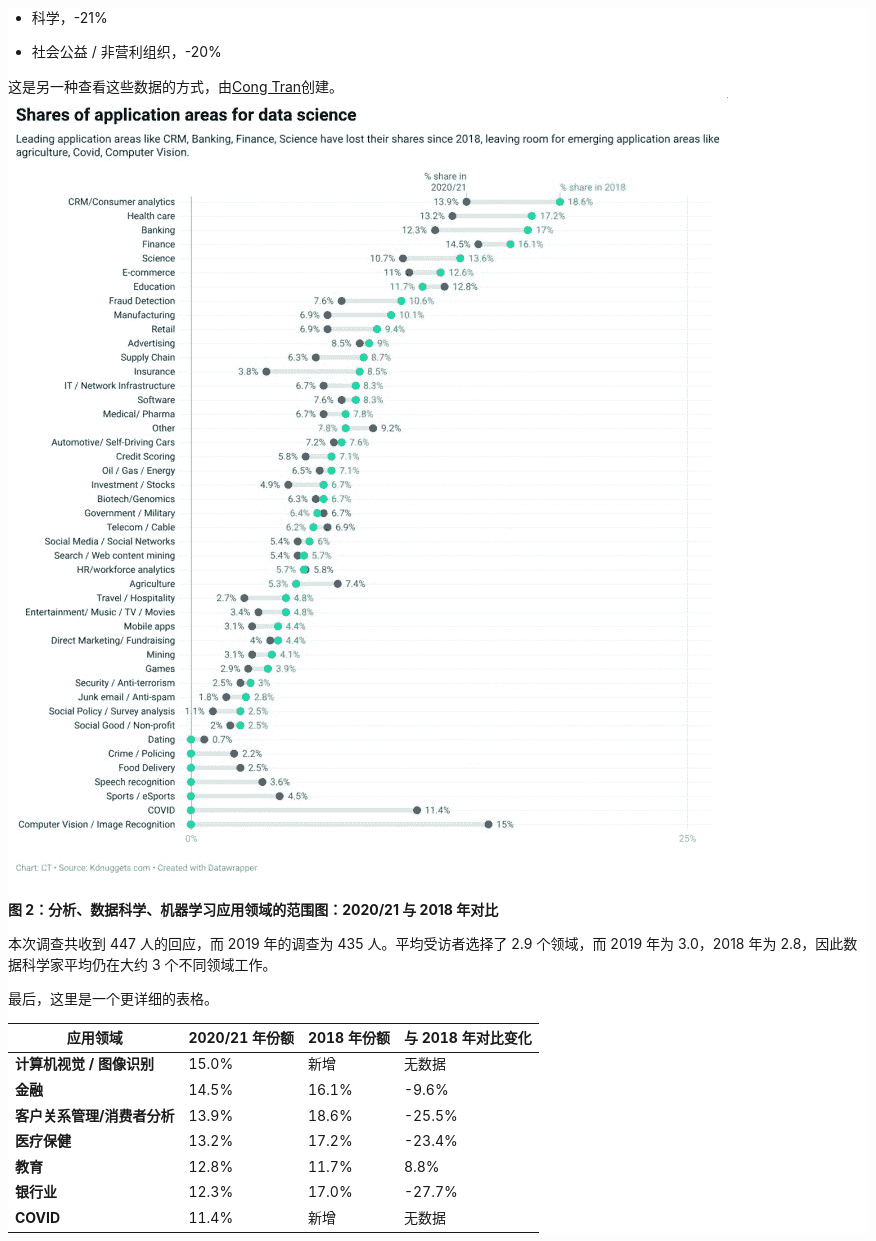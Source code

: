 +   科学，-21%

+   社会公益 / 非营利组织，-20%

这是另一种查看这些数据的方式，由[Cong Tran](https://www.linkedin.com/in/trancong/)创建。 ![Poll Where Applied Data Science 2020 Vs 2019 Vertical](img/3ff2c0160656d31c5e6944c49327cdaf.png)

**图 2：分析、数据科学、机器学习应用领域的范围图：2020/21 与 2018 年对比**

本次调查共收到 447 人的回应，而 2019 年的调查为 435 人。平均受访者选择了 2.9 个领域，而 2019 年为 3.0，2018 年为 2.8，因此数据科学家平均仍在大约 3 个不同领域工作。

最后，这里是一个更详细的表格。

| 应用领域 | 2020/21 年份额 | 2018 年份额 | 与 2018 年对比变化 |
| --- | --- | --- | --- |
| **计算机视觉 / 图像识别** | 15.0% | 新增 | 无数据 |
| **金融** | 14.5% | 16.1% | -9.6% |
| **客户关系管理/消费者分析** | 13.9% | 18.6% | -25.5% |
| **医疗保健** | 13.2% | 17.2% | -23.4% |
| **教育** | 12.8% | 11.7% | 8.8% |
| **银行业** | 12.3% | 17.0% | -27.7% |
| **COVID** | 11.4% | 新增 | 无数据 |
